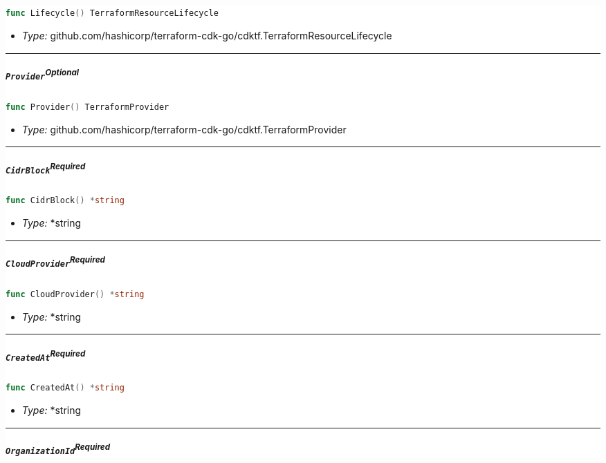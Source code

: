 ```go
func Lifecycle() TerraformResourceLifecycle
```

- *Type:* github.com/hashicorp/terraform-cdk-go/cdktf.TerraformResourceLifecycle

---

##### `Provider`<sup>Optional</sup> <a name="Provider" id="@cdktf/provider-hcp.dataHcpHvn.DataHcpHvn.property.provider"></a>

```go
func Provider() TerraformProvider
```

- *Type:* github.com/hashicorp/terraform-cdk-go/cdktf.TerraformProvider

---

##### `CidrBlock`<sup>Required</sup> <a name="CidrBlock" id="@cdktf/provider-hcp.dataHcpHvn.DataHcpHvn.property.cidrBlock"></a>

```go
func CidrBlock() *string
```

- *Type:* *string

---

##### `CloudProvider`<sup>Required</sup> <a name="CloudProvider" id="@cdktf/provider-hcp.dataHcpHvn.DataHcpHvn.property.cloudProvider"></a>

```go
func CloudProvider() *string
```

- *Type:* *string

---

##### `CreatedAt`<sup>Required</sup> <a name="CreatedAt" id="@cdktf/provider-hcp.dataHcpHvn.DataHcpHvn.property.createdAt"></a>

```go
func CreatedAt() *string
```

- *Type:* *string

---

##### `OrganizationId`<sup>Required</sup> <a name="OrganizationId" id="@cdktf/provider-hcp.dataHcpHvn.DataHcpHvn.property.organizationId"></a>
